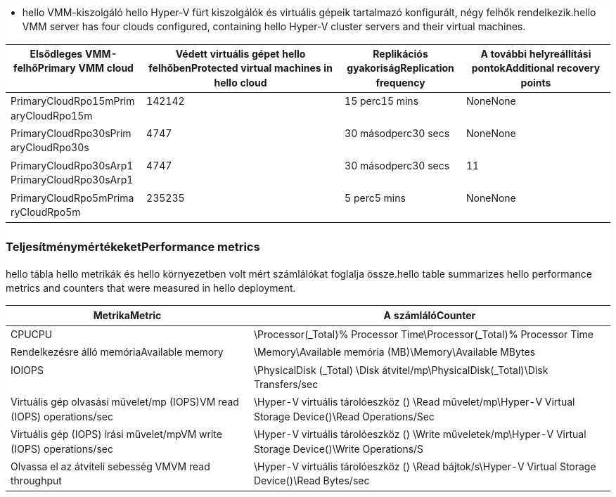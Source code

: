 * <span data-ttu-id="6bf91-329">hello VMM-kiszolgáló hello Hyper-V fürt kiszolgálók és virtuális gépeik tartalmazó konfigurált, négy felhők rendelkezik.</span><span class="sxs-lookup"><span data-stu-id="6bf91-329">hello VMM server has four clouds configured, containing hello Hyper-V cluster servers and their virtual machines.</span></span>

| <span data-ttu-id="6bf91-330">Elsődleges VMM-felhő</span><span class="sxs-lookup"><span data-stu-id="6bf91-330">Primary VMM cloud</span></span> | <span data-ttu-id="6bf91-331">Védett virtuális gépet hello felhőben</span><span class="sxs-lookup"><span data-stu-id="6bf91-331">Protected virtual machines in hello cloud</span></span> | <span data-ttu-id="6bf91-332">Replikációs gyakoriság</span><span class="sxs-lookup"><span data-stu-id="6bf91-332">Replication frequency</span></span> | <span data-ttu-id="6bf91-333">A további helyreállítási pontok</span><span class="sxs-lookup"><span data-stu-id="6bf91-333">Additional recovery points</span></span> |
| --- | --- | --- | --- |
| <span data-ttu-id="6bf91-334">PrimaryCloudRpo15m</span><span class="sxs-lookup"><span data-stu-id="6bf91-334">PrimaryCloudRpo15m</span></span> |<span data-ttu-id="6bf91-335">142</span><span class="sxs-lookup"><span data-stu-id="6bf91-335">142</span></span> |<span data-ttu-id="6bf91-336">15 perc</span><span class="sxs-lookup"><span data-stu-id="6bf91-336">15 mins</span></span> |<span data-ttu-id="6bf91-337">None</span><span class="sxs-lookup"><span data-stu-id="6bf91-337">None</span></span> |
| <span data-ttu-id="6bf91-338">PrimaryCloudRpo30s</span><span class="sxs-lookup"><span data-stu-id="6bf91-338">PrimaryCloudRpo30s</span></span> |<span data-ttu-id="6bf91-339">47</span><span class="sxs-lookup"><span data-stu-id="6bf91-339">47</span></span> |<span data-ttu-id="6bf91-340">30 másodperc</span><span class="sxs-lookup"><span data-stu-id="6bf91-340">30 secs</span></span> |<span data-ttu-id="6bf91-341">None</span><span class="sxs-lookup"><span data-stu-id="6bf91-341">None</span></span> |
| <span data-ttu-id="6bf91-342">PrimaryCloudRpo30sArp1</span><span class="sxs-lookup"><span data-stu-id="6bf91-342">PrimaryCloudRpo30sArp1</span></span> |<span data-ttu-id="6bf91-343">47</span><span class="sxs-lookup"><span data-stu-id="6bf91-343">47</span></span> |<span data-ttu-id="6bf91-344">30 másodperc</span><span class="sxs-lookup"><span data-stu-id="6bf91-344">30 secs</span></span> |<span data-ttu-id="6bf91-345">1</span><span class="sxs-lookup"><span data-stu-id="6bf91-345">1</span></span> |
| <span data-ttu-id="6bf91-346">PrimaryCloudRpo5m</span><span class="sxs-lookup"><span data-stu-id="6bf91-346">PrimaryCloudRpo5m</span></span> |<span data-ttu-id="6bf91-347">235</span><span class="sxs-lookup"><span data-stu-id="6bf91-347">235</span></span> |<span data-ttu-id="6bf91-348">5 perc</span><span class="sxs-lookup"><span data-stu-id="6bf91-348">5 mins</span></span> |<span data-ttu-id="6bf91-349">None</span><span class="sxs-lookup"><span data-stu-id="6bf91-349">None</span></span> |

### <a name="performance-metrics"></a><span data-ttu-id="6bf91-350">Teljesítménymértékeket</span><span class="sxs-lookup"><span data-stu-id="6bf91-350">Performance metrics</span></span>

<span data-ttu-id="6bf91-351">hello tábla hello metrikák és hello környezetben volt mért számlálókat foglalja össze.</span><span class="sxs-lookup"><span data-stu-id="6bf91-351">hello table summarizes hello performance metrics and counters that were measured in hello deployment.</span></span>

| <span data-ttu-id="6bf91-352">Metrika</span><span class="sxs-lookup"><span data-stu-id="6bf91-352">Metric</span></span> | <span data-ttu-id="6bf91-353">A számláló</span><span class="sxs-lookup"><span data-stu-id="6bf91-353">Counter</span></span> |
| --- | --- |
| <span data-ttu-id="6bf91-354">CPU</span><span class="sxs-lookup"><span data-stu-id="6bf91-354">CPU</span></span> |<span data-ttu-id="6bf91-355">\Processor(_Total)\% Processor Time</span><span class="sxs-lookup"><span data-stu-id="6bf91-355">\Processor(_Total)\% Processor Time</span></span> |
| <span data-ttu-id="6bf91-356">Rendelkezésre álló memória</span><span class="sxs-lookup"><span data-stu-id="6bf91-356">Available memory</span></span> |<span data-ttu-id="6bf91-357">\Memory\Available memória (MB)</span><span class="sxs-lookup"><span data-stu-id="6bf91-357">\Memory\Available MBytes</span></span> |
| <span data-ttu-id="6bf91-358">IO</span><span class="sxs-lookup"><span data-stu-id="6bf91-358">IOPS</span></span> |<span data-ttu-id="6bf91-359">\PhysicalDisk (_Total) \Disk átvitel/mp</span><span class="sxs-lookup"><span data-stu-id="6bf91-359">\PhysicalDisk(_Total)\Disk Transfers/sec</span></span> |
| <span data-ttu-id="6bf91-360">Virtuális gép olvasási művelet/mp (IOPS)</span><span class="sxs-lookup"><span data-stu-id="6bf91-360">VM read (IOPS) operations/sec</span></span> |<span data-ttu-id="6bf91-361">\Hyper-V virtuális tárolóeszköz (<VHD>) \Read művelet/mp</span><span class="sxs-lookup"><span data-stu-id="6bf91-361">\Hyper-V Virtual Storage Device(<VHD>)\Read Operations/Sec</span></span> |
| <span data-ttu-id="6bf91-362">Virtuális gép (IOPS) írási művelet/mp</span><span class="sxs-lookup"><span data-stu-id="6bf91-362">VM write (IOPS) operations/sec</span></span> |<span data-ttu-id="6bf91-363">\Hyper-V virtuális tárolóeszköz (<VHD>) \Write műveletek/mp</span><span class="sxs-lookup"><span data-stu-id="6bf91-363">\Hyper-V Virtual Storage Device(<VHD>)\Write Operations/S</span></span> |
| <span data-ttu-id="6bf91-364">Olvassa el az átviteli sebesség VM</span><span class="sxs-lookup"><span data-stu-id="6bf91-364">VM read throughput</span></span> |<span data-ttu-id="6bf91-365">\Hyper-V virtuális tárolóeszköz (<VHD>) \Read bájtok/s</span><span class="sxs-lookup"><span data-stu-id="6bf91-365">\Hyper-V Virtual Storage Device(<VHD>)\Read Bytes/sec</span></span> |